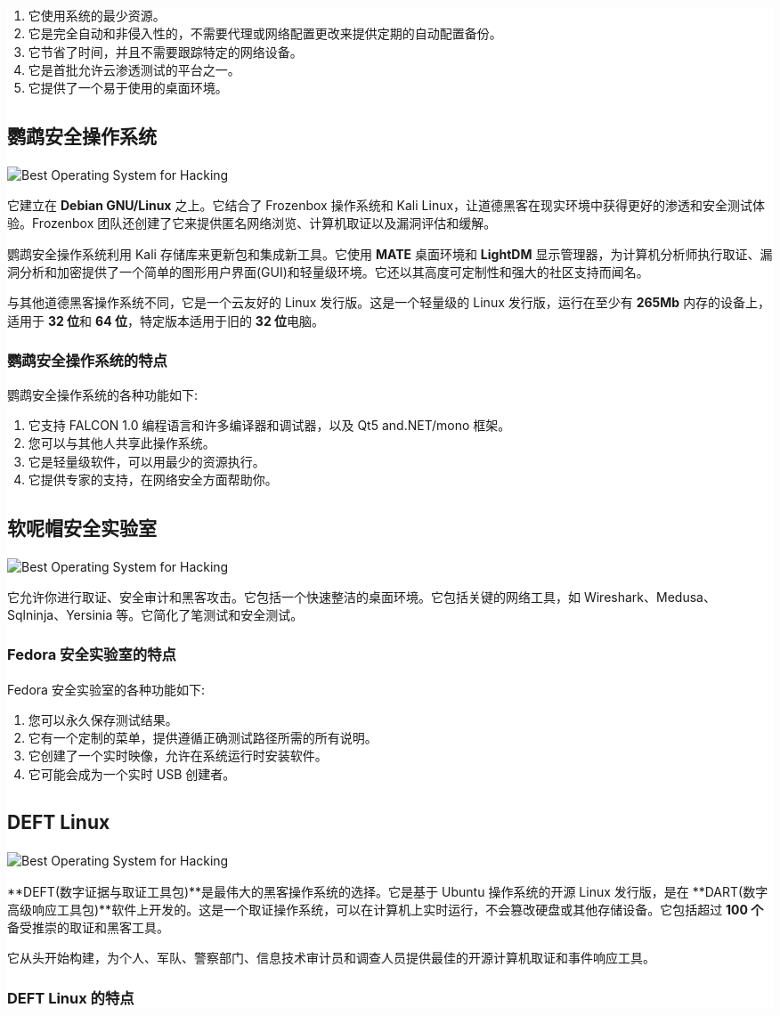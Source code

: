 1.  它使用系统的最少资源。
2.  它是完全自动和非侵入性的，不需要代理或网络配置更改来提供定期的自动配置备份。
3.  它节省了时间，并且不需要跟踪特定的网络设备。
4.  它是首批允许云渗透测试的平台之一。
5.  它提供了一个易于使用的桌面环境。

## 鹦鹉安全操作系统

![Best Operating System for Hacking](../Images/5ee29c396a60ec5b21d87461a0eecc54.png)

它建立在 **Debian GNU/Linux** 之上。它结合了 Frozenbox 操作系统和 Kali Linux，让道德黑客在现实环境中获得更好的渗透和安全测试体验。Frozenbox 团队还创建了它来提供匿名网络浏览、计算机取证以及漏洞评估和缓解。

鹦鹉安全操作系统利用 Kali 存储库来更新包和集成新工具。它使用 **MATE** 桌面环境和 **LightDM** 显示管理器，为计算机分析师执行取证、漏洞分析和加密提供了一个简单的图形用户界面(GUI)和轻量级环境。它还以其高度可定制性和强大的社区支持而闻名。

与其他道德黑客操作系统不同，它是一个云友好的 Linux 发行版。这是一个轻量级的 Linux 发行版，运行在至少有 **265Mb** 内存的设备上，适用于 **32 位**和 **64 位**，特定版本适用于旧的 **32 位**电脑。

### 鹦鹉安全操作系统的特点

鹦鹉安全操作系统的各种功能如下:

1.  它支持 FALCON 1.0 编程语言和许多编译器和调试器，以及 Qt5 and.NET/mono 框架。
2.  您可以与其他人共享此操作系统。
3.  它是轻量级软件，可以用最少的资源执行。
4.  它提供专家的支持，在网络安全方面帮助你。

## 软呢帽安全实验室

![Best Operating System for Hacking](../Images/390c5eb74c6a1a02ce76c7fff20b3e65.png)

它允许你进行取证、安全审计和黑客攻击。它包括一个快速整洁的桌面环境。它包括关键的网络工具，如 Wireshark、Medusa、Sqlninja、Yersinia 等。它简化了笔测试和安全测试。

### Fedora 安全实验室的特点

Fedora 安全实验室的各种功能如下:

1.  您可以永久保存测试结果。
2.  它有一个定制的菜单，提供遵循正确测试路径所需的所有说明。
3.  它创建了一个实时映像，允许在系统运行时安装软件。
4.  它可能会成为一个实时 USB 创建者。

## DEFT Linux

![Best Operating System for Hacking](../Images/608bdb533f2331ba99f23061a8aa1c36.png)

**DEFT(数字证据与取证工具包)**是最伟大的黑客操作系统的选择。它是基于 Ubuntu 操作系统的开源 Linux 发行版，是在 **DART(数字高级响应工具包)**软件上开发的。这是一个取证操作系统，可以在计算机上实时运行，不会篡改硬盘或其他存储设备。它包括超过 **100 个**备受推崇的取证和黑客工具。

它从头开始构建，为个人、军队、警察部门、信息技术审计员和调查人员提供最佳的开源计算机取证和事件响应工具。

### DEFT Linux 的特点
